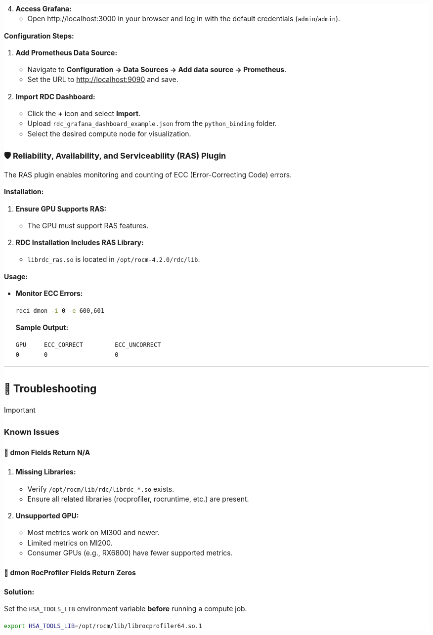 4. **Access Grafana:**
    - Open [http://localhost:3000](http://localhost:3000/) in your browser and log in with the default credentials (`admin`/`admin`).

**Configuration Steps:**

1. **Add Prometheus Data Source:**
    - Navigate to **Configuration → Data Sources → Add data source → Prometheus**.
    - Set the URL to [http://localhost:9090](http://localhost:9090) and save.

2. **Import RDC Dashboard:**
    - Click the **+** icon and select **Import**.
    - Upload `rdc_grafana_dashboard_example.json` from the `python_binding` folder.
    - Select the desired compute node for visualization.

### 🛡️ Reliability, Availability, and Serviceability (RAS) Plugin

The RAS plugin enables monitoring and counting of ECC (Error-Correcting Code) errors.

**Installation:**

1. **Ensure GPU Supports RAS:**
    - The GPU must support RAS features.

2. **RDC Installation Includes RAS Library:**
    - `librdc_ras.so` is located in `/opt/rocm-4.2.0/rdc/lib`.

**Usage:**

- **Monitor ECC Errors:**

    ```bash
    rdci dmon -i 0 -e 600,601
    ```

    **Sample Output:**

    ```
    GPU     ECC_CORRECT         ECC_UNCORRECT
    0       0                   0
    ```

---

## 🐞 Troubleshooting

> [!IMPORTANT]
> ### Known Issues
>#### 🛑 dmon Fields Return N/A
>
>1. **Missing Libraries:**
>    - Verify `/opt/rocm/lib/rdc/librdc_*.so` exists.
>    - Ensure all related libraries (rocprofiler, rocruntime, etc.) are present.
>
>2. **Unsupported GPU:**
>    - Most metrics work on MI300 and newer.
>    - Limited metrics on MI200.
>    - Consumer GPUs (e.g., RX6800) have fewer supported metrics.
>
>#### 🐍 dmon RocProfiler Fields Return Zeros
>
>**Solution:**
>
>Set the `HSA_TOOLS_LIB` environment variable **before** running a compute job.
>
>```bash
>export HSA_TOOLS_LIB=/opt/rocm/lib/librocprofiler64.so.1
>```